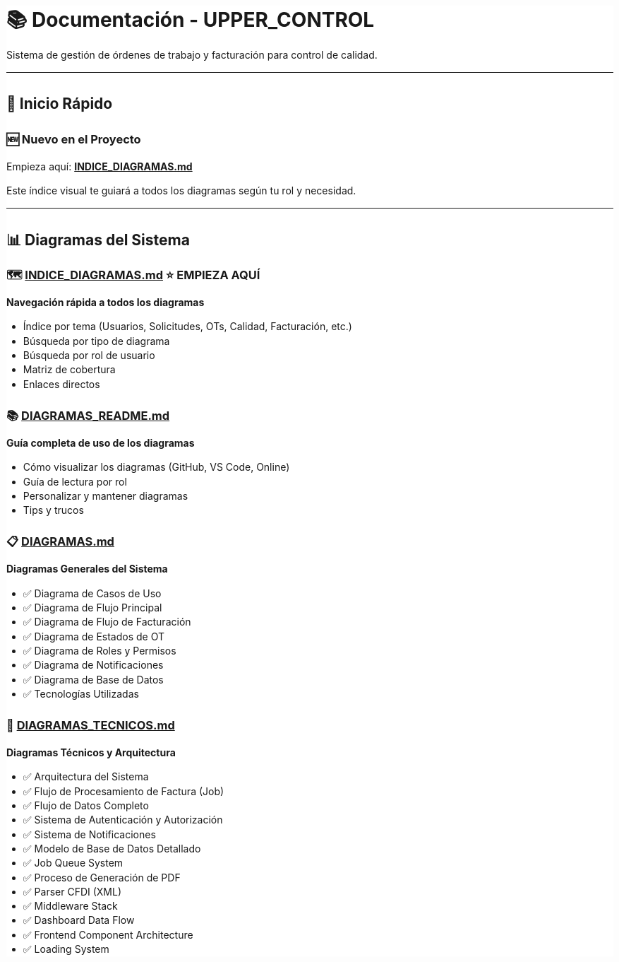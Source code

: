 # 📚 Documentación - UPPER_CONTROL

Sistema de gestión de órdenes de trabajo y facturación para control de calidad.

---

## 🚀 Inicio Rápido

### 🆕 Nuevo en el Proyecto
Empieza aquí: **[INDICE_DIAGRAMAS.md](./INDICE_DIAGRAMAS.md)** 

Este índice visual te guiará a todos los diagramas según tu rol y necesidad.

---

## 📊 Diagramas del Sistema

### 🗺️ [INDICE_DIAGRAMAS.md](./INDICE_DIAGRAMAS.md) ⭐ EMPIEZA AQUÍ
**Navegación rápida a todos los diagramas**
- Índice por tema (Usuarios, Solicitudes, OTs, Calidad, Facturación, etc.)
- Búsqueda por tipo de diagrama
- Búsqueda por rol de usuario
- Matriz de cobertura
- Enlaces directos

### 📚 [DIAGRAMAS_README.md](./DIAGRAMAS_README.md)
**Guía completa de uso de los diagramas**
- Cómo visualizar los diagramas (GitHub, VS Code, Online)
- Guía de lectura por rol
- Personalizar y mantener diagramas
- Tips y trucos

### 📋 [DIAGRAMAS.md](./DIAGRAMAS.md)
**Diagramas Generales del Sistema**
- ✅ Diagrama de Casos de Uso
- ✅ Diagrama de Flujo Principal
- ✅ Diagrama de Flujo de Facturación
- ✅ Diagrama de Estados de OT
- ✅ Diagrama de Roles y Permisos
- ✅ Diagrama de Notificaciones
- ✅ Diagrama de Base de Datos
- ✅ Tecnologías Utilizadas

### 🔧 [DIAGRAMAS_TECNICOS.md](./DIAGRAMAS_TECNICOS.md)
**Diagramas Técnicos y Arquitectura**
- ✅ Arquitectura del Sistema
- ✅ Flujo de Procesamiento de Factura (Job)
- ✅ Flujo de Datos Completo
- ✅ Sistema de Autenticación y Autorización
- ✅ Sistema de Notificaciones
- ✅ Modelo de Base de Datos Detallado
- ✅ Job Queue System
- ✅ Proceso de Generación de PDF
- ✅ Parser CFDI (XML)
- ✅ Middleware Stack
- ✅ Dashboard Data Flow
- ✅ Frontend Component Architecture
- ✅ Loading System
